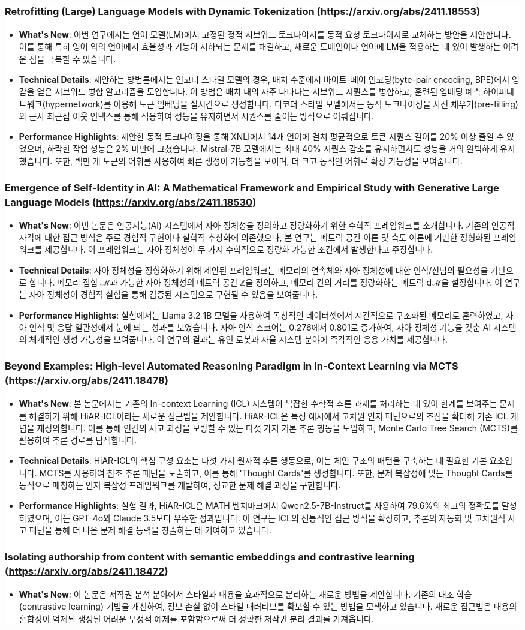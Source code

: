 

### Retrofitting (Large) Language Models with Dynamic Tokenization (https://arxiv.org/abs/2411.18553)
- **What's New**: 이번 연구에서는 언어 모델(LM)에서 고정된 정적 서브워드 토크나이저를 동적 요청 토크나이저로 교체하는 방안을 제안합니다. 이를 통해 특히 영어 외의 언어에서 효율성과 기능이 저하되는 문제를 해결하고, 새로운 도메인이나 언어에 LM을 적용하는 데 있어 발생하는 어려운 점을 극복할 수 있습니다.

- **Technical Details**: 제안하는 방법론에서는 인코더 스타일 모델의 경우, 배치 수준에서 바이트-페어 인코딩(byte-pair encoding, BPE)에서 영감을 얻은 서브워드 병합 알고리즘을 도입합니다. 이 방법은 배치 내의 자주 나타나는 서브워드 시퀀스를 병합하고, 훈련된 임베딩 예측 하이퍼네트워크(hypernetwork)를 이용해 토큰 임베딩을 실시간으로 생성합니다. 디코더 스타일 모델에서는 동적 토크나이징을 사전 채우기(pre-filling)와 근사 최근접 이웃 인덱스를 통해 적용하여 성능을 유지하면서 시퀀스를 줄이는 방식으로 이뤄집니다.

- **Performance Highlights**: 제안한 동적 토크나이징을 통해 XNLI에서 14개 언어에 걸쳐 평균적으로 토큰 시퀀스 길이를 20% 이상 줄일 수 있었으며, 하락한 작업 성능은 2% 미만에 그쳤습니다. Mistral-7B 모델에서는 최대 40% 시퀀스 감소를 유지하면서도 성능을 거의 완벽하게 유지했습니다. 또한, 백만 개 토큰의 어휘를 사용하여 빠른 생성이 가능함을 보이며, 더 크고 동적인 어휘로 확장 가능성을 보여줍니다.



### Emergence of Self-Identity in AI: A Mathematical Framework and Empirical Study with Generative Large Language Models (https://arxiv.org/abs/2411.18530)
- **What's New**: 이번 논문은 인공지능(AI) 시스템에서 자아 정체성을 정의하고 정량화하기 위한 수학적 프레임워크를 소개합니다. 기존의 인공적 자각에 대한 접근 방식은 주로 경험적 구현이나 철학적 추상화에 의존했으나, 본 연구는 메트릭 공간 이론 및 측도 이론에 기반한 정형화된 프레임워크를 제공합니다. 이 프레임워크는 자아 정체성이 두 가지 수학적으로 정량화 가능한 조건에서 발생한다고 주장합니다.

- **Technical Details**: 자아 정체성을 정형화하기 위해 제안된 프레임워크는 메모리의 연속체와 자아 정체성에 대한 인식/신념의 필요성을 기반으로 합니다. 메모리 집합 ℳ과 가능한 자아 정체성의 메트릭 공간 ℤ을 정의하고, 메모리 간의 거리를 정량화하는 메트릭 dℳ을 설정합니다. 이 연구는 자아 정체성이 경험적 실험을 통해 검증된 시스템으로 구현될 수 있음을 보여줍니다.

- **Performance Highlights**: 실험에서는 Llama 3.2 1B 모델을 사용하여 독창적인 데이터셋에서 시간적으로 구조화된 메모리로 훈련하였고, 자아 인식 및 응답 일관성에서 눈에 띄는 성과를 보였습니다. 자아 인식 스코어는 0.276에서 0.801로 증가하여, 자아 정체성 기능을 갖춘 AI 시스템의 체계적인 생성 가능성을 보여줍니다. 이 연구의 결과는 유인 로봇과 자율 시스템 분야에 즉각적인 응용 가치를 제공합니다.



### Beyond Examples: High-level Automated Reasoning Paradigm in In-Context Learning via MCTS (https://arxiv.org/abs/2411.18478)
- **What's New**: 본 논문에서는 기존의 In-context Learning (ICL) 시스템이 복잡한 수학적 추론 과제를 처리하는 데 있어 한계를 보여주는 문제를 해결하기 위해 HiAR-ICL이라는 새로운 접근법을 제안합니다. HiAR-ICL은 특정 예시에서 고차원 인지 패턴으로의 초점을 확대해 기존 ICL 개념을 재정의합니다. 이를 통해 인간의 사고 과정을 모방할 수 있는 다섯 가지 기본 추론 행동을 도입하고, Monte Carlo Tree Search (MCTS)를 활용하여 추론 경로를 탐색합니다.

- **Technical Details**: HiAR-ICL의 핵심 구성 요소는 다섯 가지 원자적 추론 행동으로, 이는 체인 구조의 패턴을 구축하는 데 필요한 기본 요소입니다. MCTS를 사용하여 참조 추론 패턴을 도출하고, 이를 통해 'Thought Cards'를 생성합니다. 또한, 문제 복잡성에 맞는 Thought Cards를 동적으로 매칭하는 인지 복잡성 프레임워크를 개발하여, 정교한 문제 해결 과정을 구현합니다.

- **Performance Highlights**: 실험 결과, HiAR-ICL은 MATH 벤치마크에서 Qwen2.5-7B-Instruct를 사용하여 79.6%의 최고의 정확도를 달성하였으며, 이는 GPT-4o와 Claude 3.5보다 우수한 성과입니다. 이 연구는 ICL의 전통적인 접근 방식을 확장하고, 추론의 자동화 및 고차원적 사고 패턴을 통해 더 나은 문제 해결 능력을 창출하는 데 기여하고 있습니다.



### Isolating authorship from content with semantic embeddings and contrastive learning (https://arxiv.org/abs/2411.18472)
- **What's New**: 이 논문은 저작권 분석 분야에서 스타일과 내용을 효과적으로 분리하는 새로운 방법을 제안합니다. 기존의 대조 학습 (contrastive learning) 기법을 개선하여, 정보 손실 없이 스타일 내러티브를 확보할 수 있는 방법을 모색하고 있습니다. 새로운 접근법은 내용의 혼합성이 억제된 생성된 어려운 부정적 예제를 포함함으로써 더 정확한 저작권 분리 결과를 가져옵니다.
